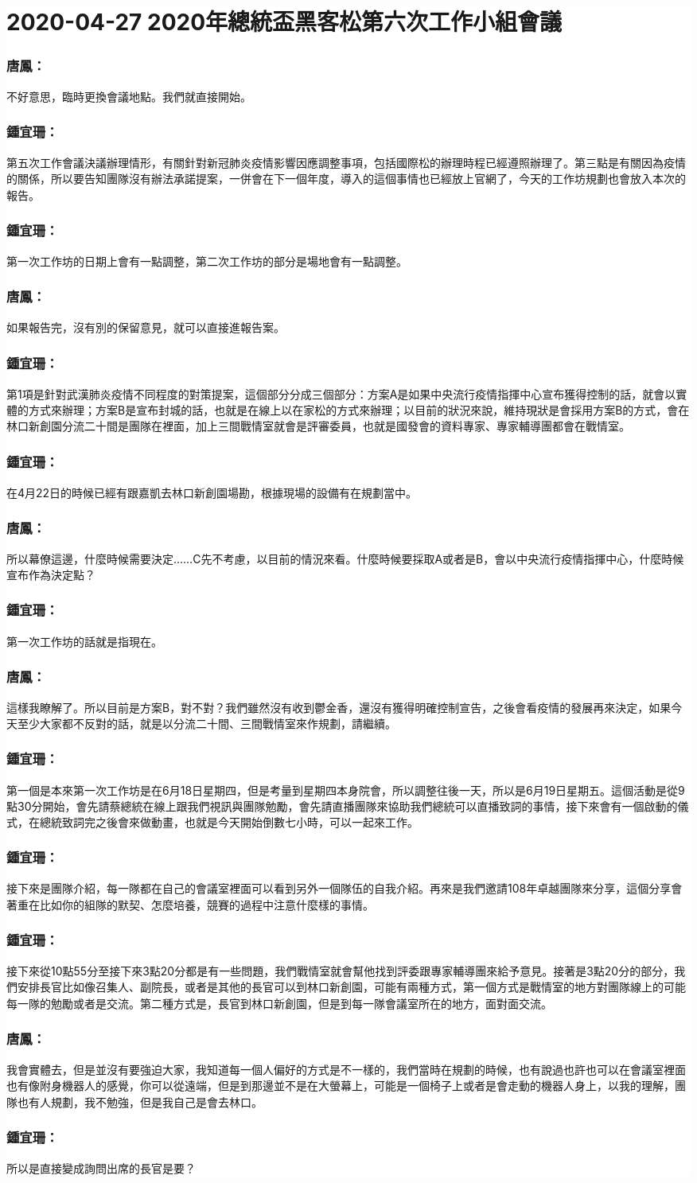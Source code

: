 # 2020-04-27 2020年總統盃黑客松第六次工作小組會議

### 唐鳳：
不好意思，臨時更換會議地點。我們就直接開始。

### 鍾宜珊：
第五次工作會議決議辦理情形，有關針對新冠肺炎疫情影響因應調整事項，包括國際松的辦理時程已經遵照辦理了。第三點是有關因為疫情的關係，所以要告知團隊沒有辦法承諾提案，一併會在下一個年度，導入的這個事情也已經放上官網了，今天的工作坊規劃也會放入本次的報告。

### 鍾宜珊：
第一次工作坊的日期上會有一點調整，第二次工作坊的部分是場地會有一點調整。

### 唐鳳：
如果報告完，沒有別的保留意見，就可以直接進報告案。

### 鍾宜珊：
第1項是針對武漢肺炎疫情不同程度的對策提案，這個部分分成三個部分：方案A是如果中央流行疫情指揮中心宣布獲得控制的話，就會以實體的方式來辦理；方案B是宣布封城的話，也就是在線上以在家松的方式來辦理；以目前的狀況來說，維持現狀是會採用方案B的方式，會在林口新創園分流二十間是團隊在裡面，加上三間戰情室就會是評審委員，也就是國發會的資料專家、專家輔導團都會在戰情室。

### 鍾宜珊：
在4月22日的時候已經有跟嘉凱去林口新創園場勘，根據現場的設備有在規劃當中。

### 唐鳳：
所以幕僚這邊，什麼時候需要決定……C先不考慮，以目前的情況來看。什麼時候要採取A或者是B，會以中央流行疫情指揮中心，什麼時候宣布作為決定點？

### 鍾宜珊：
第一次工作坊的話就是指現在。

### 唐鳳：
這樣我瞭解了。所以目前是方案B，對不對？我們雖然沒有收到鬱金香，還沒有獲得明確控制宣告，之後會看疫情的發展再來決定，如果今天至少大家都不反對的話，就是以分流二十間、三間戰情室來作規劃，請繼續。

### 鍾宜珊：
第一個是本來第一次工作坊是在6月18日星期四，但是考量到星期四本身院會，所以調整往後一天，所以是6月19日星期五。這個活動是從9點30分開始，會先請蔡總統在線上跟我們視訊與團隊勉勵，會先請直播團隊來協助我們總統可以直播致詞的事情，接下來會有一個啟動的儀式，在總統致詞完之後會來做動畫，也就是今天開始倒數七小時，可以一起來工作。

### 鍾宜珊：
接下來是團隊介紹，每一隊都在自己的會議室裡面可以看到另外一個隊伍的自我介紹。再來是我們邀請108年卓越團隊來分享，這個分享會著重在比如你的組隊的默契、怎麼培養，競賽的過程中注意什麼樣的事情。

### 鍾宜珊：
接下來從10點55分至接下來3點20分都是有一些問題，我們戰情室就會幫他找到評委跟專家輔導團來給予意見。接著是3點20分的部分，我們安排長官比如像召集人、副院長，或者是其他的長官可以到林口新創園，可能有兩種方式，第一個方式是戰情室的地方對團隊線上的可能每一隊的勉勵或者是交流。第二種方式是，長官到林口新創園，但是到每一隊會議室所在的地方，面對面交流。

### 唐鳳：
我會實體去，但是並沒有要強迫大家，我知道每一個人偏好的方式是不一樣的，我們當時在規劃的時候，也有說過也許也可以在會議室裡面也有像附身機器人的感覺，你可以從遠端，但是到那邊並不是在大螢幕上，可能是一個椅子上或者是會走動的機器人身上，以我的理解，團隊也有人規劃，我不勉強，但是我自己是會去林口。

### 鍾宜珊：
所以是直接變成詢問出席的長官是要？
